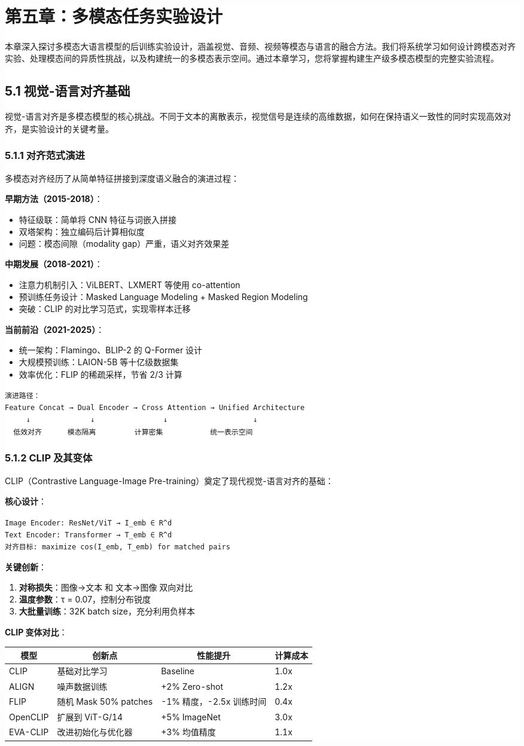 # 第五章：多模态任务实验设计

本章深入探讨多模态大语言模型的后训练实验设计，涵盖视觉、音频、视频等模态与语言的融合方法。我们将系统学习如何设计跨模态对齐实验、处理模态间的异质性挑战，以及构建统一的多模态表示空间。通过本章学习，您将掌握构建生产级多模态模型的完整实验流程。

## 5.1 视觉-语言对齐基础

视觉-语言对齐是多模态模型的核心挑战。不同于文本的离散表示，视觉信号是连续的高维数据，如何在保持语义一致性的同时实现高效对齐，是实验设计的关键考量。

### 5.1.1 对齐范式演进

多模态对齐经历了从简单特征拼接到深度语义融合的演进过程：

**早期方法（2015-2018）**：
- 特征级联：简单将 CNN 特征与词嵌入拼接
- 双塔架构：独立编码后计算相似度
- 问题：模态间隙（modality gap）严重，语义对齐效果差

**中期发展（2018-2021）**：
- 注意力机制引入：ViLBERT、LXMERT 等使用 co-attention
- 预训练任务设计：Masked Language Modeling + Masked Region Modeling
- 突破：CLIP 的对比学习范式，实现零样本迁移

**当前前沿（2021-2025）**：
- 统一架构：Flamingo、BLIP-2 的 Q-Former 设计
- 大规模预训练：LAION-5B 等十亿级数据集
- 效率优化：FLIP 的稀疏采样，节省 2/3 计算

```
演进路径：
Feature Concat → Dual Encoder → Cross Attention → Unified Architecture
     ↓              ↓                ↓                    ↓
  低效对齐      模态隔离         计算密集           统一表示空间
```

### 5.1.2 CLIP 及其变体

CLIP（Contrastive Language-Image Pre-training）奠定了现代视觉-语言对齐的基础：

**核心设计**：
```
Image Encoder: ResNet/ViT → I_emb ∈ R^d
Text Encoder: Transformer → T_emb ∈ R^d
对齐目标: maximize cos(I_emb, T_emb) for matched pairs
```

**关键创新**：
1. **对称损失**：图像→文本 和 文本→图像 双向对比
2. **温度参数**：τ = 0.07，控制分布锐度
3. **大批量训练**：32K batch size，充分利用负样本

**CLIP 变体对比**：

| 模型 | 创新点 | 性能提升 | 计算成本 |
|------|--------|---------|----------|
| CLIP | 基础对比学习 | Baseline | 1.0x |
| ALIGN | 噪声数据训练 | +2% Zero-shot | 1.2x |
| FLIP | 随机 Mask 50% patches | -1% 精度，-2.5x 训练时间 | 0.4x |
| OpenCLIP | 扩展到 ViT-G/14 | +5% ImageNet | 3.0x |
| EVA-CLIP | 改进初始化与优化器 | +3% 均值精度 | 1.1x |
